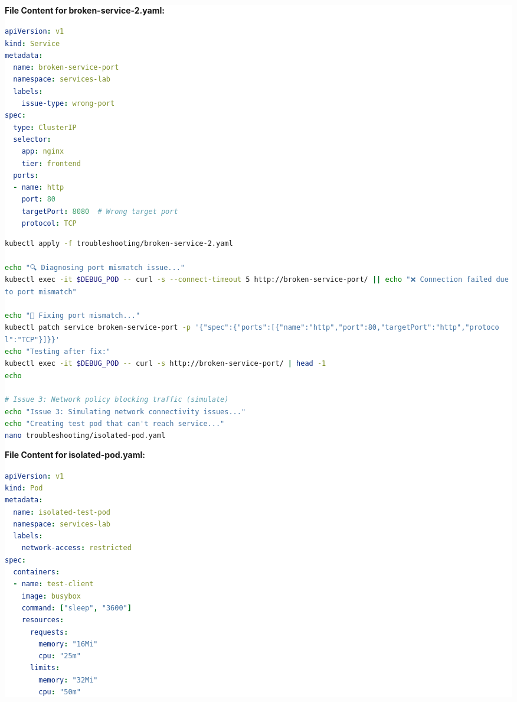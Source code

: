 **File Content for broken-service-2.yaml:**
```yaml
apiVersion: v1
kind: Service
metadata:
  name: broken-service-port
  namespace: services-lab
  labels:
    issue-type: wrong-port
spec:
  type: ClusterIP
  selector:
    app: nginx
    tier: frontend
  ports:
  - name: http
    port: 80
    targetPort: 8080  # Wrong target port
    protocol: TCP
```

```bash
kubectl apply -f troubleshooting/broken-service-2.yaml

echo "🔍 Diagnosing port mismatch issue..."
kubectl exec -it $DEBUG_POD -- curl -s --connect-timeout 5 http://broken-service-port/ || echo "❌ Connection failed due to port mismatch"

echo "🔧 Fixing port mismatch..."
kubectl patch service broken-service-port -p '{"spec":{"ports":[{"name":"http","port":80,"targetPort":"http","protocol":"TCP"}]}}'
echo "Testing after fix:"
kubectl exec -it $DEBUG_POD -- curl -s http://broken-service-port/ | head -1
echo

# Issue 3: Network policy blocking traffic (simulate)
echo "Issue 3: Simulating network connectivity issues..."
echo "Creating test pod that can't reach service..."
nano troubleshooting/isolated-pod.yaml
```

**File Content for isolated-pod.yaml:**
```yaml
apiVersion: v1
kind: Pod
metadata:
  name: isolated-test-pod
  namespace: services-lab
  labels:
    network-access: restricted
spec:
  containers:
  - name: test-client
    image: busybox
    command: ["sleep", "3600"]
    resources:
      requests:
        memory: "16Mi"
        cpu: "25m"
      limits:
        memory: "32Mi"
        cpu: "50m"
```
